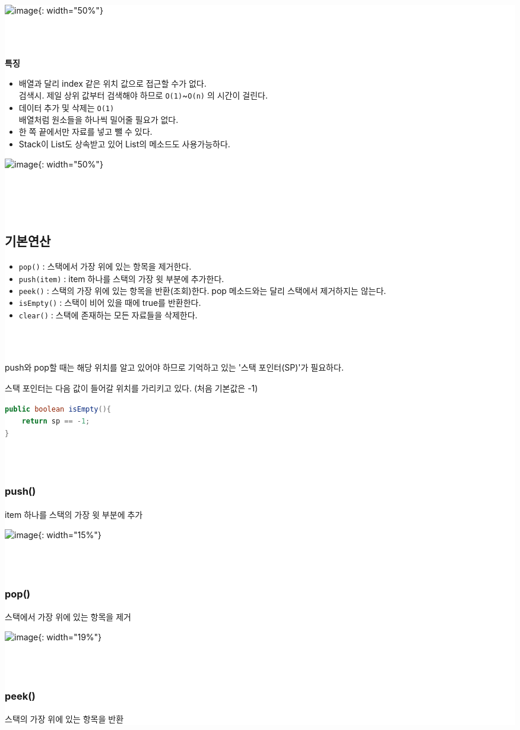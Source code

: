 ![image](https://user-images.githubusercontent.com/74857364/198949072-3d438334-9ce8-4762-a0fc-d4b35f512ce6.png){: width="50%"}

<br><br>

**특징**
- 배열과 달리 index 같은 위치 값으로 접근할 수가 없다.              
  검색시. 제일 상위 값부터 검색해야 하므로 `O(1)`~`O(n)` 의 시간이 걸린다.
- 데이터 추가 및 삭제는 `O(1)`                     
  배열처럼 원소들을 하나씩 밀어줄 필요가 없다.  
- 한 쪽 끝에서만 자료를 넣고 뺄 수 있다.
- Stack이 List도 상속받고 있어 List의 메소드도 사용가능하다.

![image](https://user-images.githubusercontent.com/74857364/198955464-2d79f5e0-23f9-4d30-9edd-8ec9c2b0f746.png){: width="50%"}


<br><br><br>

## 기본연산
- `pop()` : 스택에서 가장 위에 있는 항목을 제거한다.
- `push(item)` : item 하나를 스택의 가장 윗 부분에 추가한다.
- `peek()` : 스택의 가장 위에 있는 항목을 반환(조회)한다. pop 메소드와는 달리 스택에서 제거하지는 않는다.
- `isEmpty()` : 스택이 비어 있을 때에 true를 반환한다.
- `clear()` : 스택에 존재하는 모든 자료들을 삭제한다.

<br><br>

push와 pop할 때는 해당 위치를 알고 있어야 하므로 기억하고 있는 '스택 포인터(SP)'가 필요하다.

스택 포인터는 다음 값이 들어갈 위치를 가리키고 있다. (처음 기본값은 -1)

```java
public boolean isEmpty(){
    return sp == -1;
}
```

<br><br>

### push()
item 하나를 스택의 가장 윗 부분에 추가

![image](https://user-images.githubusercontent.com/74857364/198948786-7a5bd341-a18a-4938-8d54-18af3afe2a8f.png){: width="15%"}

<br><br>

### pop()
스택에서 가장 위에 있는 항목을 제거

![image](https://user-images.githubusercontent.com/74857364/198948802-56d202aa-56b7-400f-885b-151c94a3a732.png){: width="19%"}

<br><br>

### peek()
스택의 가장 위에 있는 항목을 반환
